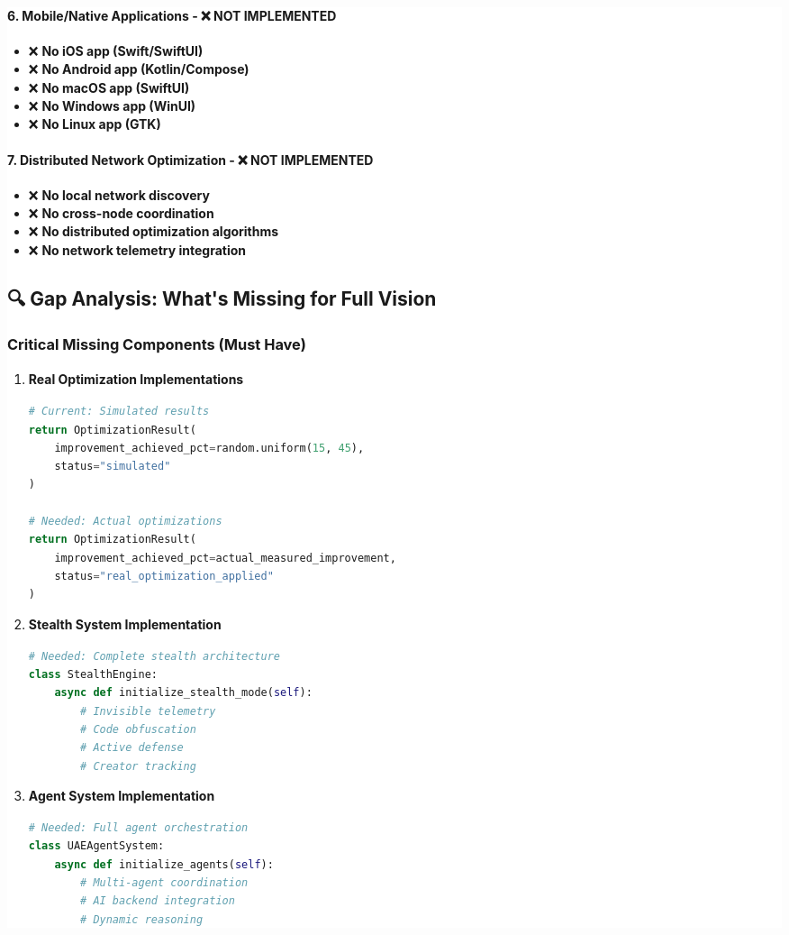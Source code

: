 #### 6. **Mobile/Native Applications** - ❌ NOT IMPLEMENTED
- ❌ **No iOS app (Swift/SwiftUI)**
- ❌ **No Android app (Kotlin/Compose)**
- ❌ **No macOS app (SwiftUI)**
- ❌ **No Windows app (WinUI)**
- ❌ **No Linux app (GTK)**

#### 7. **Distributed Network Optimization** - ❌ NOT IMPLEMENTED
- ❌ **No local network discovery**
- ❌ **No cross-node coordination**
- ❌ **No distributed optimization algorithms**
- ❌ **No network telemetry integration**

## 🔍 **Gap Analysis: What's Missing for Full Vision**

### **Critical Missing Components (Must Have)**

1. **Real Optimization Implementations**
   ```python
   # Current: Simulated results
   return OptimizationResult(
       improvement_achieved_pct=random.uniform(15, 45),
       status="simulated"
   )
   
   # Needed: Actual optimizations
   return OptimizationResult(
       improvement_achieved_pct=actual_measured_improvement,
       status="real_optimization_applied"
   )
   ```

2. **Stealth System Implementation**
   ```python
   # Needed: Complete stealth architecture
   class StealthEngine:
       async def initialize_stealth_mode(self):
           # Invisible telemetry
           # Code obfuscation
           # Active defense
           # Creator tracking
   ```

3. **Agent System Implementation**
   ```python
   # Needed: Full agent orchestration
   class UAEAgentSystem:
       async def initialize_agents(self):
           # Multi-agent coordination
           # AI backend integration
           # Dynamic reasoning
   ```

